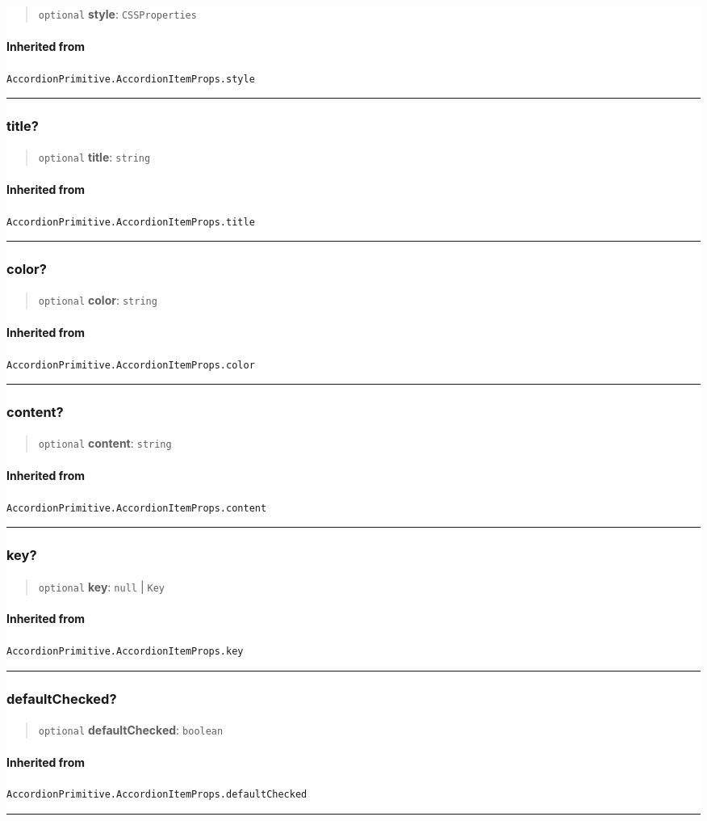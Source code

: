 > `optional` **style**: `CSSProperties`

#### Inherited from

`AccordionPrimitive.AccordionItemProps.style`

***

### title?

> `optional` **title**: `string`

#### Inherited from

`AccordionPrimitive.AccordionItemProps.title`

***

### color?

> `optional` **color**: `string`

#### Inherited from

`AccordionPrimitive.AccordionItemProps.color`

***

### content?

> `optional` **content**: `string`

#### Inherited from

`AccordionPrimitive.AccordionItemProps.content`

***

### key?

> `optional` **key**: `null` \| `Key`

#### Inherited from

`AccordionPrimitive.AccordionItemProps.key`

***

### defaultChecked?

> `optional` **defaultChecked**: `boolean`

#### Inherited from

`AccordionPrimitive.AccordionItemProps.defaultChecked`

***
